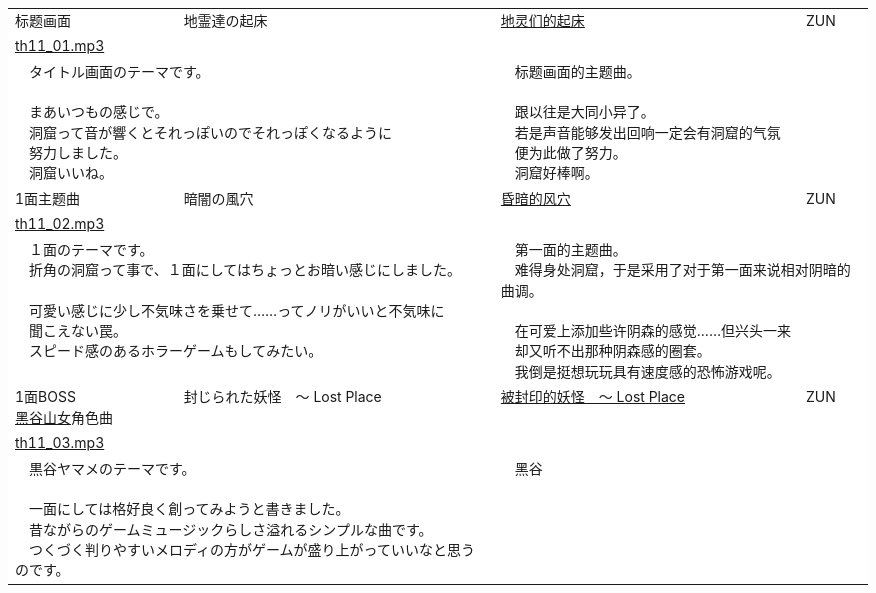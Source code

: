 <table><tbody><tr class="tt-header" id="MusicRoom-1" data-pos="&#91;&quot;MusicRoom&quot;,1&#93;"><td id="标题画面" class="tt-category" lang="zh"><div class="poem">标题画面</div></td><td class="tt-titleja" lang="ja"><div class="poem">地霊達の起床</div></td><td id="地灵殿音乐名11" class="tt-titlezh" lang="zh"><div class="poem"><a href="./地灵们的起床.md" title="地灵们的起床">地灵们的起床</a></div></td><td class="tt-composer" lang="zh"><div class="poem">ZUN</div></td></tr><tr class="tt-audio" id="MusicRoom-2" data-pos="&#91;&quot;MusicRoom&quot;,2&#93;"><td colspan="4" class="tt-mp3" lang="zh"><div class="poem"><a href="./文件-th11_01.mp3.md" title="文件:th11 01.mp3">th11_01.mp3</a><br><audio src="https://upload.thwiki.cc/5/5a/th11_01.mp3" loop="" controls="" preload="none"></audio></div></td></tr><tr class="tt-comment" id="MusicRoom-3" data-pos="&#91;&quot;MusicRoom&quot;,3&#93;"><td colspan="2" class="tt-ja" lang="ja"><div class="poem">　タイトル画面のテーマです。<br>　<br>　まあいつもの感じで。<br>　洞窟って音が響くとそれっぽいのでそれっぽくなるように<br>　努力しました。<br>　洞窟いいね。</div></td><td colspan="2" class="tt-zh" lang="zh"><div class="poem">　标题画面的主题曲。<br>　<br>　跟以往是大同小异了。<br>　若是声音能够发出回响一定会有洞窟的气氛<br>　便为此做了努力。<br>　洞窟好棒啊。<br></div></td></tr><tr class="tt-header" id="MusicRoom-4" data-pos="&#91;&quot;MusicRoom&quot;,4&#93;"><td id="1面主题曲" class="tt-category" lang="zh"><div class="poem">1面主题曲</div></td><td class="tt-titleja" lang="ja"><div class="poem">暗闇の風穴</div></td><td id="地灵殿音乐名12" class="tt-titlezh" lang="zh"><div class="poem"><a href="./昏暗的风穴.md" title="昏暗的风穴">昏暗的风穴</a></div></td><td class="tt-composer" lang="zh"><div class="poem">ZUN</div></td></tr><tr class="tt-audio" id="MusicRoom-5" data-pos="&#91;&quot;MusicRoom&quot;,5&#93;"><td colspan="4" class="tt-mp3" lang="zh"><div class="poem"><a href="./文件-th11_02.mp3.md" title="文件:th11 02.mp3">th11_02.mp3</a><br><audio src="https://upload.thwiki.cc/4/41/th11_02.mp3" loop="" controls="" preload="none"></audio></div></td></tr><tr class="tt-comment" id="MusicRoom-6" data-pos="&#91;&quot;MusicRoom&quot;,6&#93;"><td colspan="2" class="tt-ja" lang="ja"><div class="poem">　１面のテーマです。<br>　折角の洞窟って事で、１面にしてはちょっとお暗い感じにしました。<br><br>　可愛い感じに少し不気味さを乗せて……ってノリがいいと不気味に<br>　聞こえない罠。<br>　スピード感のあるホラーゲームもしてみたい。</div></td><td colspan="2" class="tt-zh" lang="zh"><div class="poem">　第一面的主题曲。<br>　难得身处洞窟，于是采用了对于第一面来说相对阴暗的曲调。<br><br>　在可爱上添加些许阴森的感觉……但兴头一来<br>　却又听不出那种阴森感的圈套。<br>　我倒是挺想玩玩具有速度感的恐怖游戏呢。<br></div></td></tr><tr class="tt-header" id="MusicRoom-7" data-pos="&#91;&quot;MusicRoom&quot;,7&#93;"><td id="1面BOSS黑谷山女角色曲" class="tt-category" lang="zh"><div class="poem">1面BOSS<br><a href="./黑谷山女.md" title="黑谷山女">黑谷山女</a>角色曲</div></td><td class="tt-titleja" lang="ja"><div class="poem">封じられた妖怪　～ Lost Place</div></td><td id="地灵殿音乐名13" class="tt-titlezh" lang="zh"><div class="poem"><a href="./被封印的妖怪_～_Lost_Place.md" title="被封印的妖怪 ～ Lost Place">被封印的妖怪　～ Lost Place</a></div></td><td class="tt-composer" lang="zh"><div class="poem">ZUN</div></td></tr><tr class="tt-audio" id="MusicRoom-8" data-pos="&#91;&quot;MusicRoom&quot;,8&#93;"><td colspan="4" class="tt-mp3" lang="zh"><div class="poem"><a href="./文件-th11_03.mp3.md" title="文件:th11 03.mp3">th11_03.mp3</a><br><audio src="https://upload.thwiki.cc/b/b5/th11_03.mp3" loop="" controls="" preload="none"></audio></div></td></tr><tr class="tt-comment" id="MusicRoom-9" data-pos="&#91;&quot;MusicRoom&quot;,9&#93;"><td colspan="2" class="tt-ja" lang="ja"><div class="poem">　黒谷ヤマメのテーマです。<br>　<br>　一面にしては格好良く創ってみようと書きました。<br>　昔ながらのゲームミュージックらしさ溢れるシンプルな曲です。<br>　つくづく判りやすいメロディの方がゲームが盛り上がっていいなと思うのです。</div></td><td colspan="2" class="tt-zh" lang="zh"><div class="poem">　黑谷